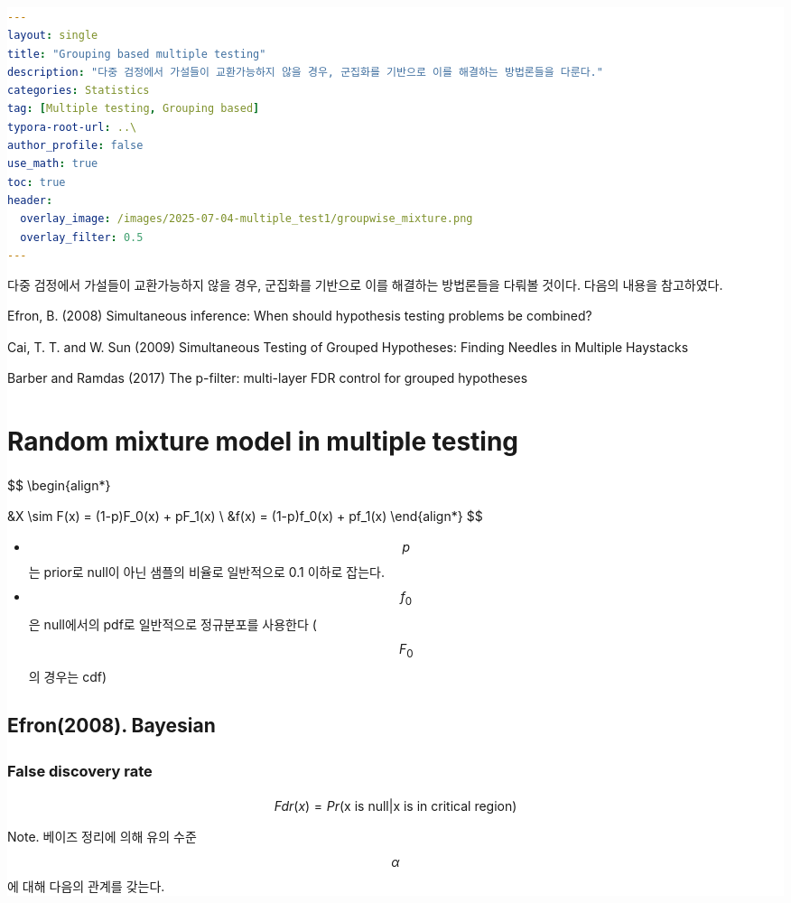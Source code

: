 ```yaml
---
layout: single
title: "Grouping based multiple testing"
description: "다중 검정에서 가설들이 교환가능하지 않을 경우, 군집화를 기반으로 이를 해결하는 방법론들을 다룬다."
categories: Statistics
tag: [Multiple testing, Grouping based]
typora-root-url: ..\
author_profile: false
use_math: true
toc: true
header:
  overlay_image: /images/2025-07-04-multiple_test1/groupwise_mixture.png
  overlay_filter: 0.5
---
```




다중 검정에서 가설들이 교환가능하지 않을 경우, 군집화를 기반으로 이를 해결하는 방법론들을 다뤄볼 것이다. 다음의 내용을 참고하였다.

Efron, B. (2008) Simultaneous inference: When should hypothesis testing problems be combined?

Cai, T. T. and W. Sun (2009) Simultaneous Testing of Grouped Hypotheses: Finding Needles in Multiple Haystacks

Barber and Ramdas (2017) The p-filter: multi-layer FDR control for grouped hypotheses



# Random mixture model in multiple testing

$$
\begin{align*}

&X \sim F(x) = (1-p)F_0(x) + pF_1(x) \\ &f(x) = (1-p)f_0(x) + pf_1(x) \end{align*}
$$



- $$p$$는 prior로 null이 아닌 샘플의 비율로 일반적으로 0.1 이하로 잡는다.
- $$f_0$$은 null에서의 pdf로 일반적으로 정규분포를 사용한다 ( $$F_0$$의 경우는 cdf)

## Efron(2008). Bayesian

### False discovery rate

$$
Fdr(x) = Pr(\text{x is null}| \text{x is in critical region} )
$$





Note. 베이즈 정리에 의해 유의 수준 $$\alpha$$에 대해 다음의 관계를 갖는다.

